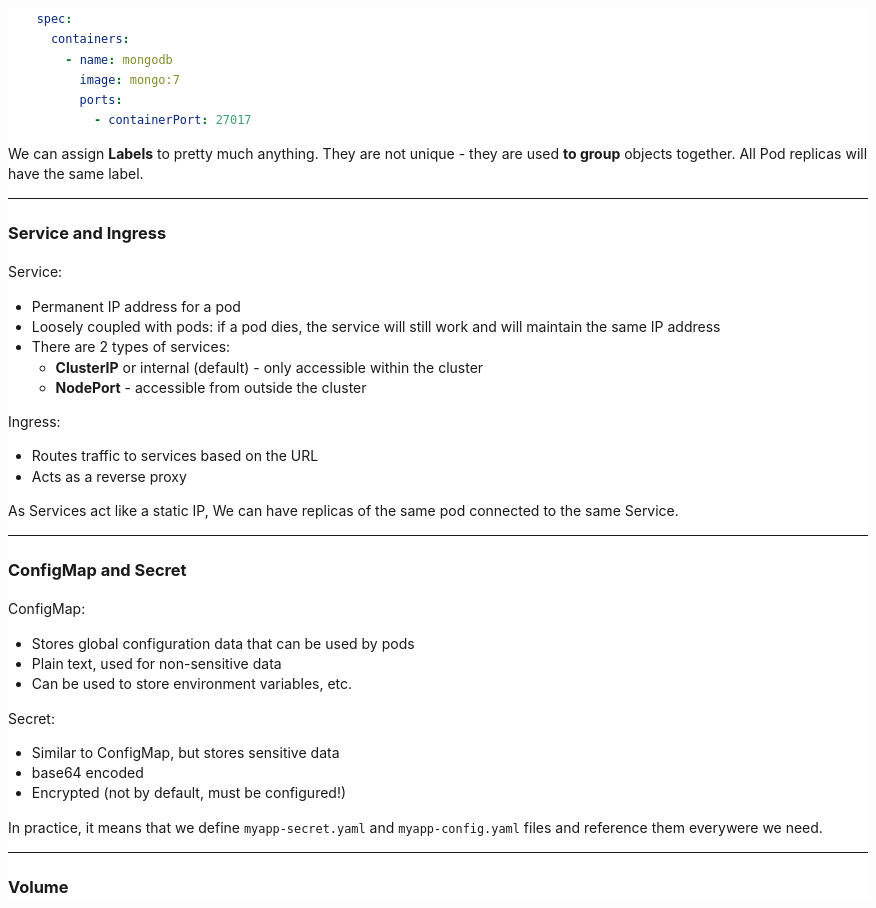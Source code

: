 ```yaml
    spec:
      containers:
        - name: mongodb
          image: mongo:7
          ports:
            - containerPort: 27017
```

We can assign **Labels** to pretty much anything. They are not unique - they are used **to group** objects together.
All Pod replicas will have the same label.

---

### Service and Ingress

Service:

- Permanent IP address for a pod
- Loosely coupled with pods: if a pod dies, the service will still work and will maintain the same IP address
- There are 2 types of services:
  - **ClusterIP** or internal (default) - only accessible within the cluster
  - **NodePort** - accessible from outside the cluster

Ingress:

- Routes traffic to services based on the URL
- Acts as a reverse proxy

As Services act like a static IP, We can have replicas of the same pod connected to the same Service.

---

### ConfigMap and Secret

ConfigMap:

- Stores global configuration data that can be used by pods
- Plain text, used for non-sensitive data
- Can be used to store environment variables, etc.

Secret:

- Similar to ConfigMap, but stores sensitive data
- base64 encoded
- Encrypted (not by default, must be configured!)

In practice, it means that we define `myapp-secret.yaml` and `myapp-config.yaml` files and reference them everywere we need.

---

### Volume
